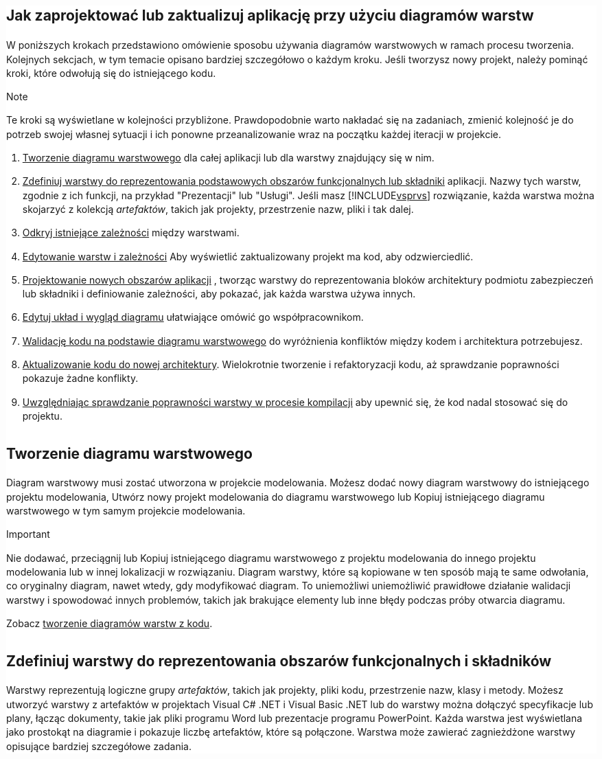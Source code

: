## <a name="Update"></a> Jak zaprojektować lub zaktualizuj aplikację przy użyciu diagramów warstw  
 W poniższych krokach przedstawiono omówienie sposobu używania diagramów warstwowych w ramach procesu tworzenia. Kolejnych sekcjach, w tym temacie opisano bardziej szczegółowo o każdym kroku. Jeśli tworzysz nowy projekt, należy pominąć kroki, które odwołują się do istniejącego kodu.  
  
> [!NOTE]
> Te kroki są wyświetlane w kolejności przybliżone. Prawdopodobnie warto nakładać się na zadaniach, zmienić kolejność je do potrzeb swojej własnej sytuacji i ich ponowne przeanalizowanie wraz na początku każdej iteracji w projekcie.  
  
1. [Tworzenie diagramu warstwowego](#Create) dla całej aplikacji lub dla warstwy znajdujący się w nim.  
  
2. [Zdefiniuj warstwy do reprezentowania podstawowych obszarów funkcjonalnych lub składniki](#CreateLayers) aplikacji. Nazwy tych warstw, zgodnie z ich funkcji, na przykład "Prezentacji" lub "Usługi". Jeśli masz [!INCLUDE[vsprvs](../includes/vsprvs-md.md)] rozwiązanie, każda warstwa można skojarzyć z kolekcją *artefaktów*, takich jak projekty, przestrzenie nazw, pliki i tak dalej.  
  
3. [Odkryj istniejące zależności](#Generate) między warstwami.  
  
4. [Edytowanie warstw i zależności](#EditArchitecture) Aby wyświetlić zaktualizowany projekt ma kod, aby odzwierciedlić.  
  
5. [Projektowanie nowych obszarów aplikacji](#NewAreas) , tworząc warstwy do reprezentowania bloków architektury podmiotu zabezpieczeń lub składniki i definiowanie zależności, aby pokazać, jak każda warstwa używa innych.  
  
6. [Edytuj układ i wygląd diagramu](#EditLayout) ułatwiające omówić go współpracownikom.  
  
7. [Walidację kodu na podstawie diagramu warstwowego](#Validate) do wyróżnienia konfliktów między kodem i architektura potrzebujesz.  
  
8. [Aktualizowanie kodu do nowej architektury](#UpdateCode). Wielokrotnie tworzenie i refaktoryzacji kodu, aż sprawdzanie poprawności pokazuje żadne konflikty.  
  
9. [Uwzględniając sprawdzanie poprawności warstwy w procesie kompilacji](#BuildValidation) aby upewnić się, że kod nadal stosować się do projektu.  
  
## <a name="Create"></a> Tworzenie diagramu warstwowego  
 Diagram warstwowy musi zostać utworzona w projekcie modelowania. Możesz dodać nowy diagram warstwowy do istniejącego projektu modelowania, Utwórz nowy projekt modelowania do diagramu warstwowego lub Kopiuj istniejącego diagramu warstwowego w tym samym projekcie modelowania.  
  
> [!IMPORTANT]
> Nie dodawać, przeciągnij lub Kopiuj istniejącego diagramu warstwowego z projektu modelowania do innego projektu modelowania lub w innej lokalizacji w rozwiązaniu. Diagram warstwy, które są kopiowane w ten sposób mają te same odwołania, co oryginalny diagram, nawet wtedy, gdy modyfikować diagram. To uniemożliwi uniemożliwić prawidłowe działanie walidacji warstwy i spowodować innych problemów, takich jak brakujące elementy lub inne błędy podczas próby otwarcia diagramu.  
  
 Zobacz [tworzenie diagramów warstw z kodu](../modeling/create-layer-diagrams-from-your-code.md).  
  
## <a name="CreateLayers"></a> Zdefiniuj warstwy do reprezentowania obszarów funkcjonalnych i składników  
 Warstwy reprezentują logiczne grupy *artefaktów*, takich jak projekty, pliki kodu, przestrzenie nazw, klasy i metody. Możesz utworzyć warstwy z artefaktów w projektach Visual C# .NET i Visual Basic .NET lub do warstwy można dołączyć specyfikacje lub plany, łącząc dokumenty, takie jak pliki programu Word lub prezentacje programu PowerPoint. Każda warstwa jest wyświetlana jako prostokąt na diagramie i pokazuje liczbę artefaktów, które są połączone. Warstwa może zawierać zagnieżdżone warstwy opisujące bardziej szczegółowe zadania.  
  